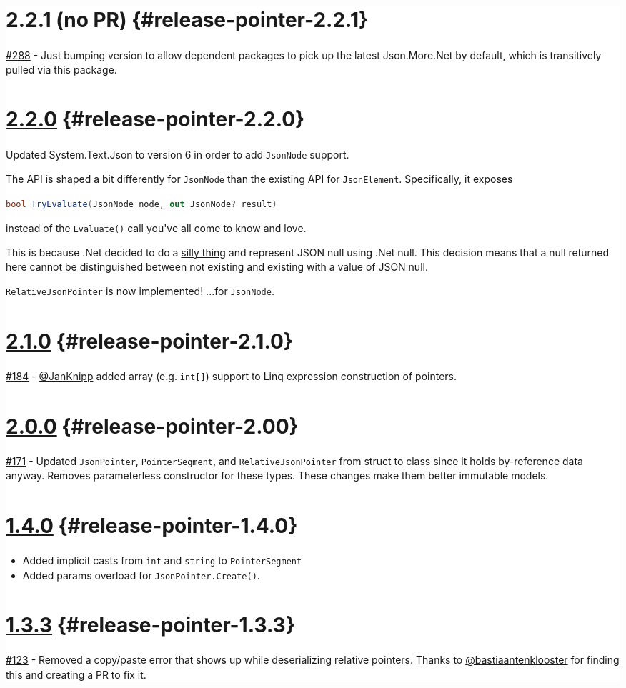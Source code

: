 # 2.2.1 (no PR) {#release-pointer-2.2.1}

[#288](https://github.com/gregsdennis/json-everything/issues/288) - Just bumping version to allow dependent packages to pick up the latest Json.More.Net by default, which is transitively pulled via this package.

# [2.2.0](https://github.com/gregsdennis/json-everything/pull/243) {#release-pointer-2.2.0}

Updated System.Text.Json to version 6 in order to add `JsonNode` support.

The API is shaped a bit differently for `JsonNode` than the existing API for `JsonElement`.  Specifically, it exposes

```c#
bool TryEvaluate(JsonNode node, out JsonNode? result)
```

instead of the `Evaluate()` call you've all come to know and love.

This is because .Net decided to do a [silly thing](https://github.com/dotnet/runtime/issues/66948#issuecomment-1080148457) and represent JSON null using .Net null.  This decision means that a null returned here cannot be distinguished between not existing and existing with a value of JSON null.

`RelativeJsonPointer` is now implemented! ...for `JsonNode`.

# [2.1.0](https://github.com/gregsdennis/json-everything/pull/185) {#release-pointer-2.1.0}

[#184](https://github.com/gregsdennis/json-everything/issues/184) - [@JanKnipp](https://github.com/JanKnipp) added array (e.g. `int[]`) support to Linq expression construction of pointers.

# [2.0.0](https://github.com/gregsdennis/json-everything/pull/179) {#release-pointer-2.00}

[#171](https://github.com/gregsdennis/json-everything/issues/171) - Updated `JsonPointer`, `PointerSegment`, and `RelativeJsonPointer` from struct to class since it holds by-reference data anyway.  Removes parameterless constructor for these types.  These changes make them better immutable models.

# [1.4.0](https://github.com/gregsdennis/json-everything/pull/162) {#release-pointer-1.4.0}

- Added implicit casts from `int` and `string` to `PointerSegment`
- Added params overload for `JsonPointer.Create()`.

# [1.3.3](https://github.com/gregsdennis/json-everything/pull/130) {#release-pointer-1.3.3}

[#123](https://github.com/gregsdennis/json-everything/pull/123) - Removed a copy/paste error that shows up while deserializing relative pointers.  Thanks to [@bastiaantenklooster](https://github.com/bastiaantenklooster) for finding this and creating a PR to fix it.
